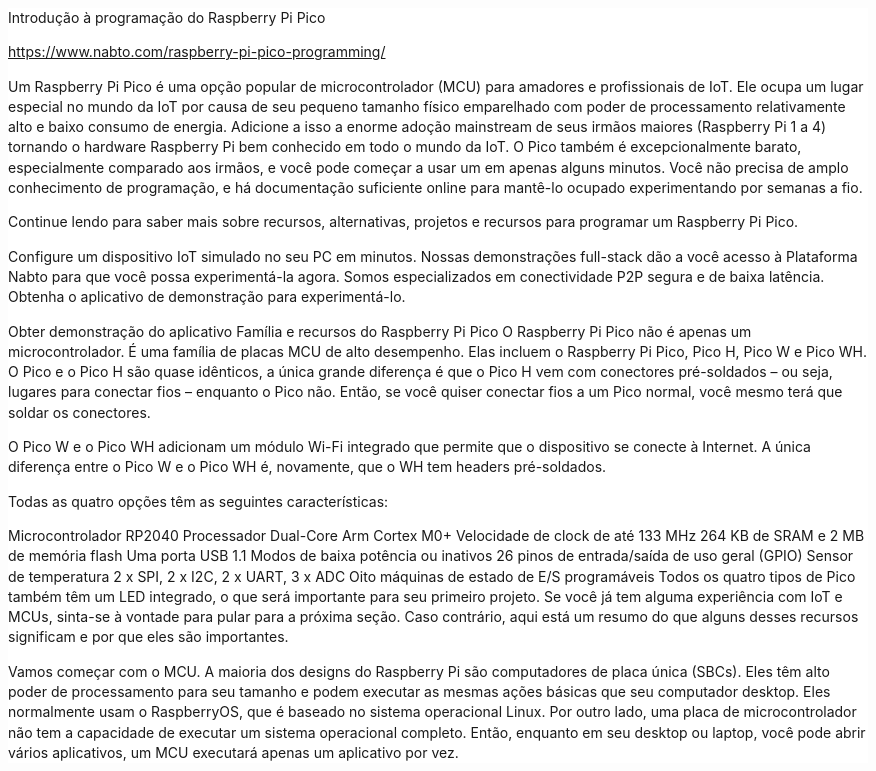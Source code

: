 Introdução à programação do Raspberry Pi Pico

https://www.nabto.com/raspberry-pi-pico-programming/


Um Raspberry Pi Pico é uma opção popular de microcontrolador (MCU) para amadores e profissionais de IoT. Ele ocupa um lugar especial no mundo da IoT por causa de seu pequeno tamanho físico emparelhado com poder de processamento relativamente alto e baixo consumo de energia. Adicione a isso a enorme adoção mainstream de seus irmãos maiores (Raspberry Pi 1 a 4) tornando o hardware Raspberry Pi bem conhecido em todo o mundo da IoT. O Pico também é excepcionalmente barato, especialmente comparado aos irmãos, e você pode começar a usar um em apenas alguns minutos. Você não precisa de amplo conhecimento de programação, e há documentação suficiente online para mantê-lo ocupado experimentando por semanas a fio. 

Continue lendo para saber mais sobre recursos, alternativas, projetos e recursos para programar um Raspberry Pi Pico.


Configure um dispositivo IoT simulado no seu PC em minutos.
Nossas demonstrações full-stack dão a você acesso à Plataforma Nabto para que você possa experimentá-la agora. Somos especializados em conectividade P2P segura e de baixa latência. Obtenha o aplicativo de demonstração para experimentá-lo.

Obter demonstração do aplicativo
Família e recursos do Raspberry Pi Pico
O Raspberry Pi Pico não é apenas um microcontrolador. É uma família de placas MCU de alto desempenho. Elas incluem o Raspberry Pi Pico, Pico H, Pico W e Pico WH. O Pico e o Pico H são quase idênticos, a única grande diferença é que o Pico H vem com conectores pré-soldados – ou seja, lugares para conectar fios – enquanto o Pico não. Então, se você quiser conectar fios a um Pico normal, você mesmo terá que soldar os conectores.

O Pico W e o Pico WH adicionam um módulo Wi-Fi integrado que permite que o dispositivo se conecte à Internet. A única diferença entre o Pico W e o Pico WH é, novamente, que o WH tem headers pré-soldados.

Todas as quatro opções têm as seguintes características:

Microcontrolador RP2040
Processador Dual-Core Arm Cortex M0+
Velocidade de clock de até 133 MHz
264 KB de SRAM e 2 MB de memória flash
Uma porta USB 1.1
Modos de baixa potência ou inativos
26 pinos de entrada/saída de uso geral (GPIO)
Sensor de temperatura
2 x SPI, 2 x I2C, 2 x UART, 3 x ADC
Oito máquinas de estado de E/S programáveis
Todos os quatro tipos de Pico também têm um LED integrado, o que será importante para seu primeiro projeto. Se você já tem alguma experiência com IoT e MCUs, sinta-se à vontade para pular para a próxima seção. Caso contrário, aqui está um resumo do que alguns desses recursos significam e por que eles são importantes.

Vamos começar com o MCU. A maioria dos designs do Raspberry Pi são computadores de placa única (SBCs). Eles têm alto poder de processamento para seu tamanho e podem executar as mesmas ações básicas que seu computador desktop. Eles normalmente usam o RaspberryOS, que é baseado no sistema operacional Linux. Por outro lado, uma placa de microcontrolador não tem a capacidade de executar um sistema operacional completo. Então, enquanto em seu desktop ou laptop, você pode abrir vários aplicativos, um MCU executará apenas um aplicativo por vez.
